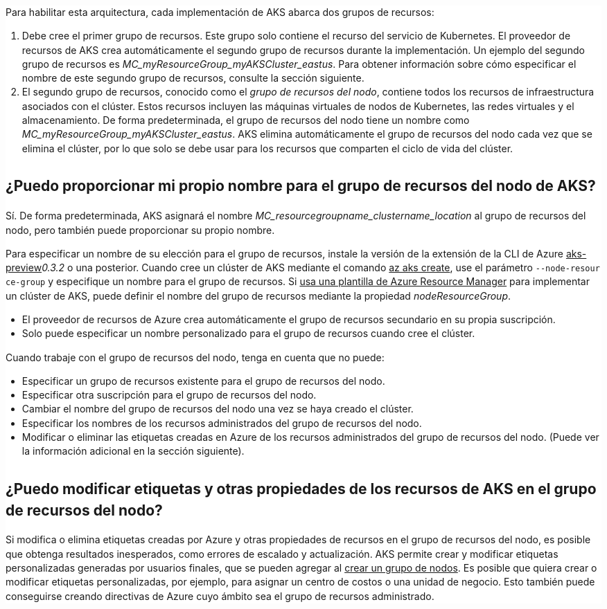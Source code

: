 Para habilitar esta arquitectura, cada implementación de AKS abarca dos grupos de recursos:

1. Debe cree el primer grupo de recursos. Este grupo solo contiene el recurso del servicio de Kubernetes. El proveedor de recursos de AKS crea automáticamente el segundo grupo de recursos durante la implementación. Un ejemplo del segundo grupo de recursos es *MC_myResourceGroup_myAKSCluster_eastus*. Para obtener información sobre cómo especificar el nombre de este segundo grupo de recursos, consulte la sección siguiente.
1. El segundo grupo de recursos, conocido como el *grupo de recursos del nodo*, contiene todos los recursos de infraestructura asociados con el clúster. Estos recursos incluyen las máquinas virtuales de nodos de Kubernetes, las redes virtuales y el almacenamiento. De forma predeterminada, el grupo de recursos del nodo tiene un nombre como *MC_myResourceGroup_myAKSCluster_eastus*. AKS elimina automáticamente el grupo de recursos del nodo cada vez que se elimina el clúster, por lo que solo se debe usar para los recursos que comparten el ciclo de vida del clúster.

## <a name="can-i-provide-my-own-name-for-the-aks-node-resource-group"></a>¿Puedo proporcionar mi propio nombre para el grupo de recursos del nodo de AKS?

Sí. De forma predeterminada, AKS asignará el nombre *MC_resourcegroupname_clustername_location* al grupo de recursos del nodo, pero también puede proporcionar su propio nombre.

Para especificar un nombre de su elección para el grupo de recursos, instale la versión de la extensión de la CLI de Azure [aks-preview][aks-preview-cli]*0.3.2* o una posterior. Cuando cree un clúster de AKS mediante el comando [az aks create][az-aks-create], use el parámetro `--node-resource-group` y especifique un nombre para el grupo de recursos. Si [usa una plantilla de Azure Resource Manager][aks-rm-template] para implementar un clúster de AKS, puede definir el nombre del grupo de recursos mediante la propiedad *nodeResourceGroup*.

* El proveedor de recursos de Azure crea automáticamente el grupo de recursos secundario en su propia suscripción.
* Solo puede especificar un nombre personalizado para el grupo de recursos cuando cree el clúster.

Cuando trabaje con el grupo de recursos del nodo, tenga en cuenta que no puede:

* Especificar un grupo de recursos existente para el grupo de recursos del nodo.
* Especificar otra suscripción para el grupo de recursos del nodo.
* Cambiar el nombre del grupo de recursos del nodo una vez se haya creado el clúster.
* Especificar los nombres de los recursos administrados del grupo de recursos del nodo.
* Modificar o eliminar las etiquetas creadas en Azure de los recursos administrados del grupo de recursos del nodo. (Puede ver la información adicional en la sección siguiente).

## <a name="can-i-modify-tags-and-other-properties-of-the-aks-resources-in-the-node-resource-group"></a>¿Puedo modificar etiquetas y otras propiedades de los recursos de AKS en el grupo de recursos del nodo?

Si modifica o elimina etiquetas creadas por Azure y otras propiedades de recursos en el grupo de recursos del nodo, es posible que obtenga resultados inesperados, como errores de escalado y actualización. AKS permite crear y modificar etiquetas personalizadas generadas por usuarios finales, que se pueden agregar al [crear un grupo de nodos](use-multiple-node-pools.md#specify-a-taint-label-or-tag-for-a-node-pool). Es posible que quiera crear o modificar etiquetas personalizadas, por ejemplo, para asignar un centro de costos o una unidad de negocio. Esto también puede conseguirse creando directivas de Azure cuyo ámbito sea el grupo de recursos administrado.


[aks-upgrade]: ./upgrade-cluster.md
[aks-cluster-autoscale]: ./cluster-autoscaler.md
[aks-advanced-networking]: ./configure-azure-cni.md
[aks-rbac-aad]: ./azure-ad-integration-cli.md
[node-updates-kured]: node-updates-kured.md
[aks-preview-cli]: /cli/azure/aks
[az-aks-create]: /cli/azure/aks#az_aks_create
[aks-rm-template]: /azure/templates/microsoft.containerservice/2019-06-01/managedclusters
[aks-cluster-autoscaler]: cluster-autoscaler.md
[nodepool-upgrade]: use-multiple-node-pools.md#upgrade-a-node-pool
[aks-windows-cli]: windows-container-cli.md
[aks-windows-limitations]: ./windows-faq.md
[api-server-authorized-ip-ranges]: ./api-server-authorized-ip-ranges.md
[multi-node-pools]: ./use-multiple-node-pools.md
[availability-zones]: ./availability-zones.md
[private-clusters]: ./private-clusters.md
[bcdr-bestpractices]: ./operator-best-practices-multi-region.md#plan-for-multiregion-deployment
[availability-zones]: ./availability-zones.md
[az-regions]: ../availability-zones/az-region.md
[uptime-sla]: ./uptime-sla.md
[aks-regions]: https://azure.microsoft.com/global-infrastructure/services/?products=kubernetes-service
[auto-scaler]: https://github.com/kubernetes/autoscaler
[cordon-drain]: https://kubernetes.io/docs/tasks/administer-cluster/safely-drain-node/
[admission-controllers]: https://kubernetes.io/docs/reference/access-authn-authz/admission-controllers/
[private-clusters-github-issue]: https://github.com/Azure/AKS/issues/948
[csi-driver]: https://github.com/Azure/secrets-store-csi-driver-provider-azure
[vm-sla]: https://azure.microsoft.com/support/legal/sla/virtual-machines/